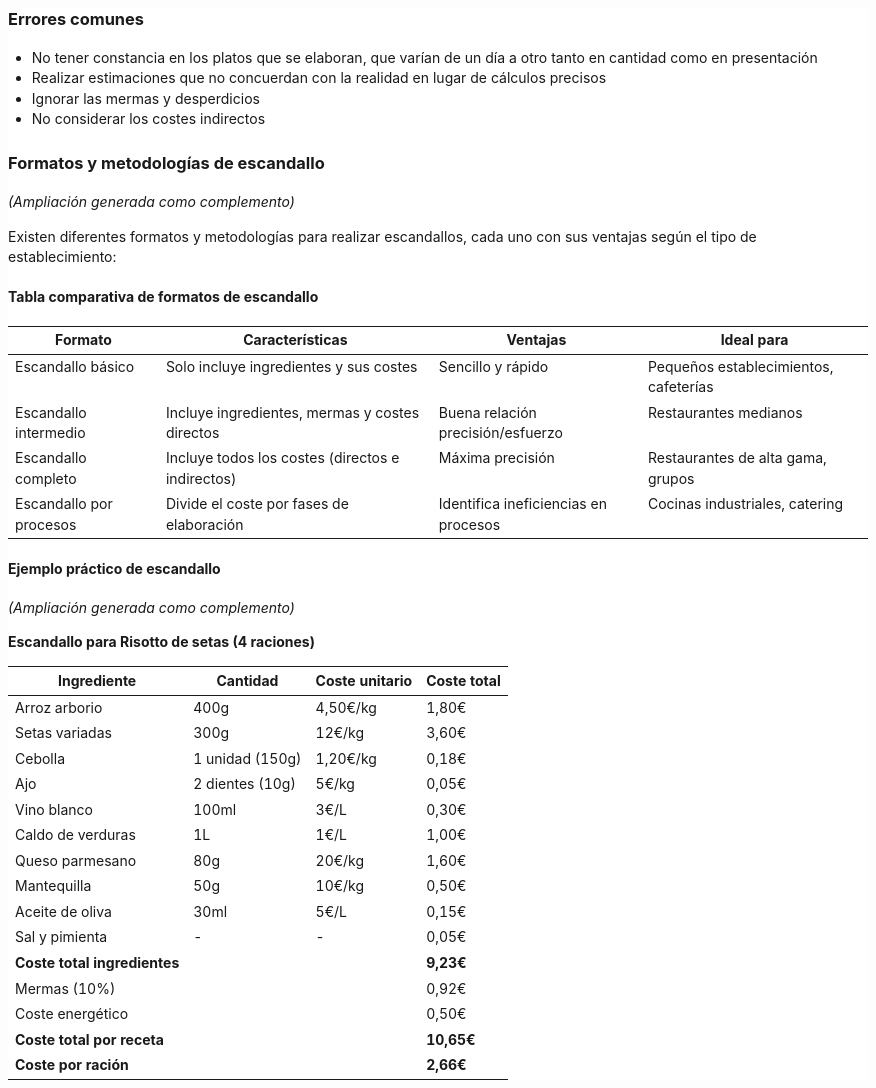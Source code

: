 ### Errores comunes
- No tener constancia en los platos que se elaboran, que varían de un día a otro tanto en cantidad como en presentación
- Realizar estimaciones que no concuerdan con la realidad en lugar de cálculos precisos
- Ignorar las mermas y desperdicios
- No considerar los costes indirectos

### Formatos y metodologías de escandallo
*(Ampliación generada como complemento)*

Existen diferentes formatos y metodologías para realizar escandallos, cada uno con sus ventajas según el tipo de establecimiento:

#### Tabla comparativa de formatos de escandallo

| Formato | Características | Ventajas | Ideal para |
|---------|----------------|----------|------------|
| Escandallo básico | Solo incluye ingredientes y sus costes | Sencillo y rápido | Pequeños establecimientos, cafeterías |
| Escandallo intermedio | Incluye ingredientes, mermas y costes directos | Buena relación precisión/esfuerzo | Restaurantes medianos |
| Escandallo completo | Incluye todos los costes (directos e indirectos) | Máxima precisión | Restaurantes de alta gama, grupos |
| Escandallo por procesos | Divide el coste por fases de elaboración | Identifica ineficiencias en procesos | Cocinas industriales, catering |

#### Ejemplo práctico de escandallo
*(Ampliación generada como complemento)*

**Escandallo para Risotto de setas (4 raciones)**

| Ingrediente | Cantidad | Coste unitario | Coste total |
|-------------|----------|----------------|-------------|
| Arroz arborio | 400g | 4,50€/kg | 1,80€ |
| Setas variadas | 300g | 12€/kg | 3,60€ |
| Cebolla | 1 unidad (150g) | 1,20€/kg | 0,18€ |
| Ajo | 2 dientes (10g) | 5€/kg | 0,05€ |
| Vino blanco | 100ml | 3€/L | 0,30€ |
| Caldo de verduras | 1L | 1€/L | 1,00€ |
| Queso parmesano | 80g | 20€/kg | 1,60€ |
| Mantequilla | 50g | 10€/kg | 0,50€ |
| Aceite de oliva | 30ml | 5€/L | 0,15€ |
| Sal y pimienta | - | - | 0,05€ |
| **Coste total ingredientes** | | | **9,23€** |
| Mermas (10%) | | | 0,92€ |
| Coste energético | | | 0,50€ |
| **Coste total por receta** | | | **10,65€** |
| **Coste por ración** | | | **2,66€** |

